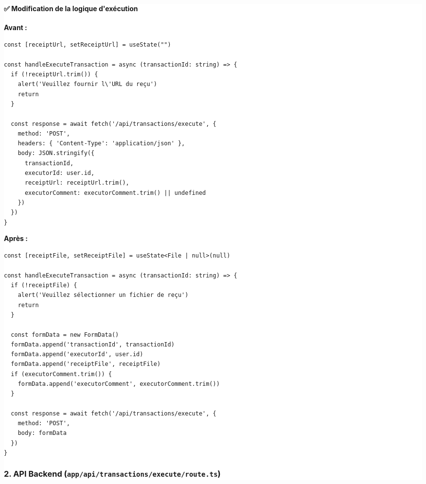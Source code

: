 #### ✅ **Modification de la logique d'exécution**

**Avant :**
```tsx
const [receiptUrl, setReceiptUrl] = useState("")

const handleExecuteTransaction = async (transactionId: string) => {
  if (!receiptUrl.trim()) {
    alert('Veuillez fournir l\'URL du reçu')
    return
  }
  
  const response = await fetch('/api/transactions/execute', {
    method: 'POST',
    headers: { 'Content-Type': 'application/json' },
    body: JSON.stringify({
      transactionId,
      executorId: user.id,
      receiptUrl: receiptUrl.trim(),
      executorComment: executorComment.trim() || undefined
    })
  })
}
```

**Après :**
```tsx
const [receiptFile, setReceiptFile] = useState<File | null>(null)

const handleExecuteTransaction = async (transactionId: string) => {
  if (!receiptFile) {
    alert('Veuillez sélectionner un fichier de reçu')
    return
  }
  
  const formData = new FormData()
  formData.append('transactionId', transactionId)
  formData.append('executorId', user.id)
  formData.append('receiptFile', receiptFile)
  if (executorComment.trim()) {
    formData.append('executorComment', executorComment.trim())
  }
  
  const response = await fetch('/api/transactions/execute', {
    method: 'POST',
    body: formData
  })
}
```

### 2. API Backend (`app/api/transactions/execute/route.ts`)
